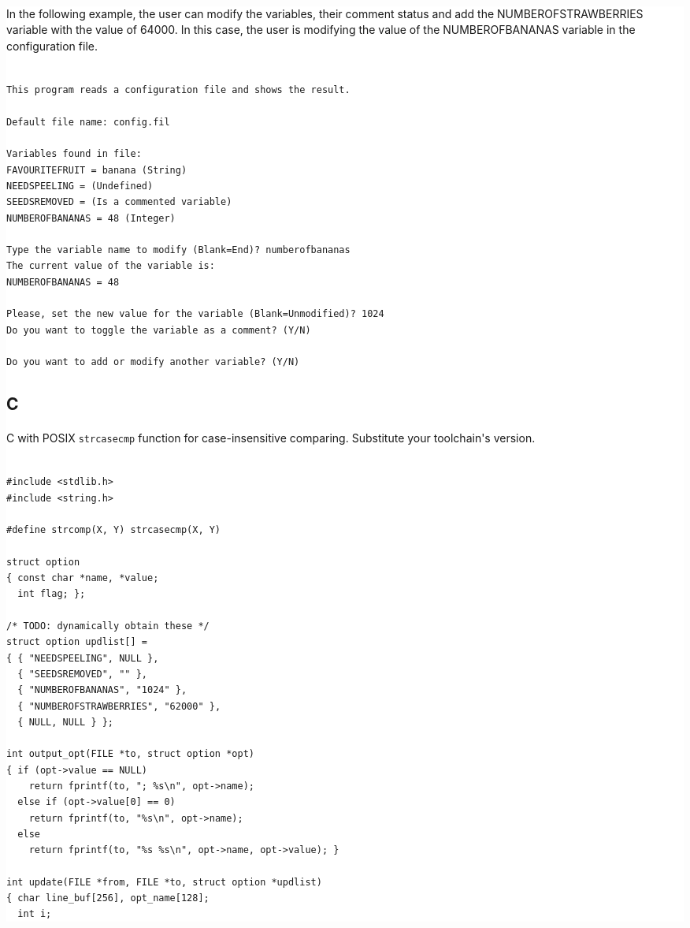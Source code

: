 
In the following example, the user can modify the variables, their comment status and add the NUMBEROFSTRAWBERRIES variable with the value of 64000. In this case, the user is modifying the value of the NUMBEROFBANANAS variable in the configuration file.


```txt

This program reads a configuration file and shows the result.

Default file name: config.fil

Variables found in file:
FAVOURITEFRUIT = banana (String)
NEEDSPEELING = (Undefined)
SEEDSREMOVED = (Is a commented variable)
NUMBEROFBANANAS = 48 (Integer)

Type the variable name to modify (Blank=End)? numberofbananas
The current value of the variable is:
NUMBEROFBANANAS = 48

Please, set the new value for the variable (Blank=Unmodified)? 1024
Do you want to toggle the variable as a comment? (Y/N)

Do you want to add or modify another variable? (Y/N)

```



## C


C with POSIX <code>strcasecmp</code> function for case-insensitive comparing. Substitute your toolchain's version.


```C>#include <stdio.h

#include <stdlib.h>
#include <string.h>

#define strcomp(X, Y) strcasecmp(X, Y)

struct option
{ const char *name, *value; 
  int flag; };

/* TODO: dynamically obtain these */
struct option updlist[] =
{ { "NEEDSPEELING", NULL },
  { "SEEDSREMOVED", "" },
  { "NUMBEROFBANANAS", "1024" },
  { "NUMBEROFSTRAWBERRIES", "62000" },
  { NULL, NULL } };

int output_opt(FILE *to, struct option *opt)
{ if (opt->value == NULL)
    return fprintf(to, "; %s\n", opt->name);
  else if (opt->value[0] == 0)
    return fprintf(to, "%s\n", opt->name);
  else 
    return fprintf(to, "%s %s\n", opt->name, opt->value); }

int update(FILE *from, FILE *to, struct option *updlist) 
{ char line_buf[256], opt_name[128];
  int i;
```